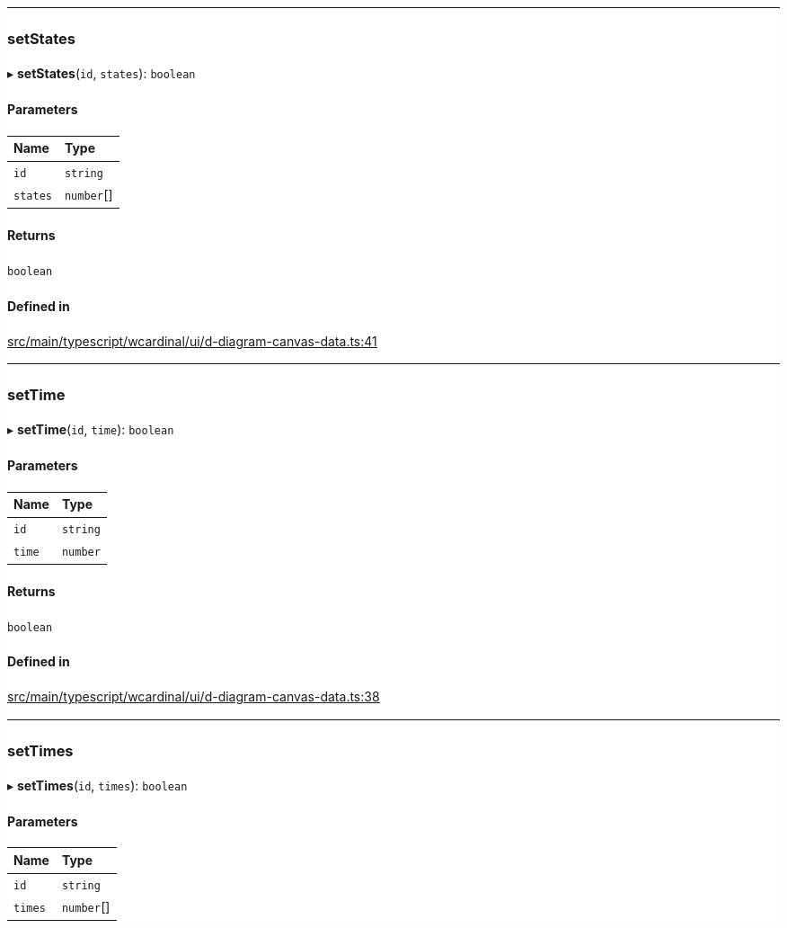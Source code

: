 ___

### setStates

▸ **setStates**(`id`, `states`): `boolean`

#### Parameters

| Name | Type |
| :------ | :------ |
| `id` | `string` |
| `states` | `number`[] |

#### Returns

`boolean`

#### Defined in

[src/main/typescript/wcardinal/ui/d-diagram-canvas-data.ts:41](https://github.com/winter-cardinal/winter-cardinal-ui/blob/v0.407.0/src/main/typescript/wcardinal/ui/d-diagram-canvas-data.ts#L41)

___

### setTime

▸ **setTime**(`id`, `time`): `boolean`

#### Parameters

| Name | Type |
| :------ | :------ |
| `id` | `string` |
| `time` | `number` |

#### Returns

`boolean`

#### Defined in

[src/main/typescript/wcardinal/ui/d-diagram-canvas-data.ts:38](https://github.com/winter-cardinal/winter-cardinal-ui/blob/v0.407.0/src/main/typescript/wcardinal/ui/d-diagram-canvas-data.ts#L38)

___

### setTimes

▸ **setTimes**(`id`, `times`): `boolean`

#### Parameters

| Name | Type |
| :------ | :------ |
| `id` | `string` |
| `times` | `number`[] |
